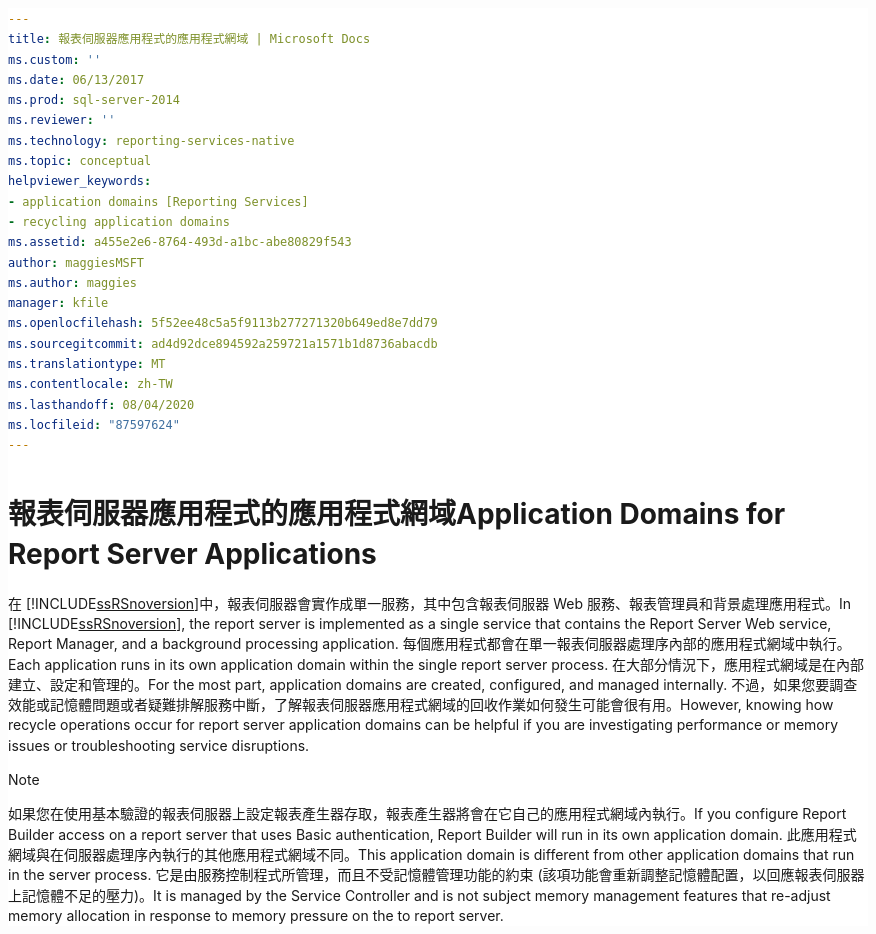 ```yaml
---
title: 報表伺服器應用程式的應用程式網域 | Microsoft Docs
ms.custom: ''
ms.date: 06/13/2017
ms.prod: sql-server-2014
ms.reviewer: ''
ms.technology: reporting-services-native
ms.topic: conceptual
helpviewer_keywords:
- application domains [Reporting Services]
- recycling application domains
ms.assetid: a455e2e6-8764-493d-a1bc-abe80829f543
author: maggiesMSFT
ms.author: maggies
manager: kfile
ms.openlocfilehash: 5f52ee48c5a5f9113b277271320b649ed8e7dd79
ms.sourcegitcommit: ad4d92dce894592a259721a1571b1d8736abacdb
ms.translationtype: MT
ms.contentlocale: zh-TW
ms.lasthandoff: 08/04/2020
ms.locfileid: "87597624"
---
```

# <a name="application-domains-for-report-server-applications"></a><span data-ttu-id="a2550-102">報表伺服器應用程式的應用程式網域</span><span class="sxs-lookup"><span data-stu-id="a2550-102">Application Domains for Report Server Applications</span></span>
  <span data-ttu-id="a2550-103">在 [!INCLUDE[ssRSnoversion](../../includes/ssrsnoversion-md.md)]中，報表伺服器會實作成單一服務，其中包含報表伺服器 Web 服務、報表管理員和背景處理應用程式。</span><span class="sxs-lookup"><span data-stu-id="a2550-103">In [!INCLUDE[ssRSnoversion](../../includes/ssrsnoversion-md.md)], the report server is implemented as a single service that contains the Report Server Web service, Report Manager, and a background processing application.</span></span> <span data-ttu-id="a2550-104">每個應用程式都會在單一報表伺服器處理序內部的應用程式網域中執行。</span><span class="sxs-lookup"><span data-stu-id="a2550-104">Each application runs in its own application domain within the single report server process.</span></span> <span data-ttu-id="a2550-105">在大部分情況下，應用程式網域是在內部建立、設定和管理的。</span><span class="sxs-lookup"><span data-stu-id="a2550-105">For the most part, application domains are created, configured, and managed internally.</span></span> <span data-ttu-id="a2550-106">不過，如果您要調查效能或記憶體問題或者疑難排解服務中斷，了解報表伺服器應用程式網域的回收作業如何發生可能會很有用。</span><span class="sxs-lookup"><span data-stu-id="a2550-106">However, knowing how recycle operations occur for report server application domains can be helpful if you are investigating performance or memory issues or troubleshooting service disruptions.</span></span>  
  
> [!NOTE]  
>  <span data-ttu-id="a2550-107">如果您在使用基本驗證的報表伺服器上設定報表產生器存取，報表產生器將會在它自己的應用程式網域內執行。</span><span class="sxs-lookup"><span data-stu-id="a2550-107">If you configure Report Builder access on a report server that uses Basic authentication, Report Builder will run in its own application domain.</span></span> <span data-ttu-id="a2550-108">此應用程式網域與在伺服器處理序內執行的其他應用程式網域不同。</span><span class="sxs-lookup"><span data-stu-id="a2550-108">This application domain is different from other application domains that run in the server process.</span></span> <span data-ttu-id="a2550-109">它是由服務控制程式所管理，而且不受記憶體管理功能的約束 (該項功能會重新調整記憶體配置，以回應報表伺服器上記憶體不足的壓力)。</span><span class="sxs-lookup"><span data-stu-id="a2550-109">It is managed by the Service Controller and is not subject memory management features that re-adjust memory allocation in response to memory pressure on the to report server.</span></span>  
  